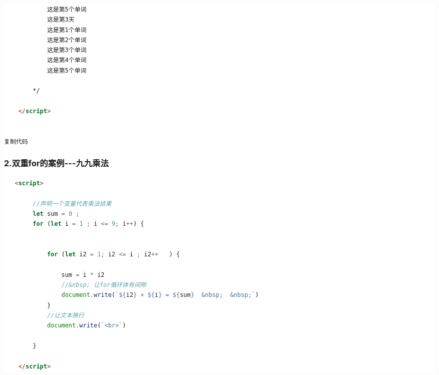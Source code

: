 ```html
            这是第5个单词
            这是第3天
            这是第1个单词
            这是第2个单词
            这是第3个单词
            这是第4个单词
            这是第5个单词
    
        */
        
    </script>


复制代码
```

### 2.双重for的案例---九九乘法

```html
   <script>

        //声明一个变量代表乘法结果
        let sum = 0 ;
        for (let i = 1 ; i <= 9; i++) {


            for (let i2 = 1; i2 <= i ; i2++   ) {

                sum = i * i2
                //&nbsp; 让for循环体有间隙
                document.write(`${i2} × ${i} = ${sum}  &nbsp;  &nbsp;`)
            }
            //让文本换行
            document.write(`<br>`)
            
        } 

    </script>
```

